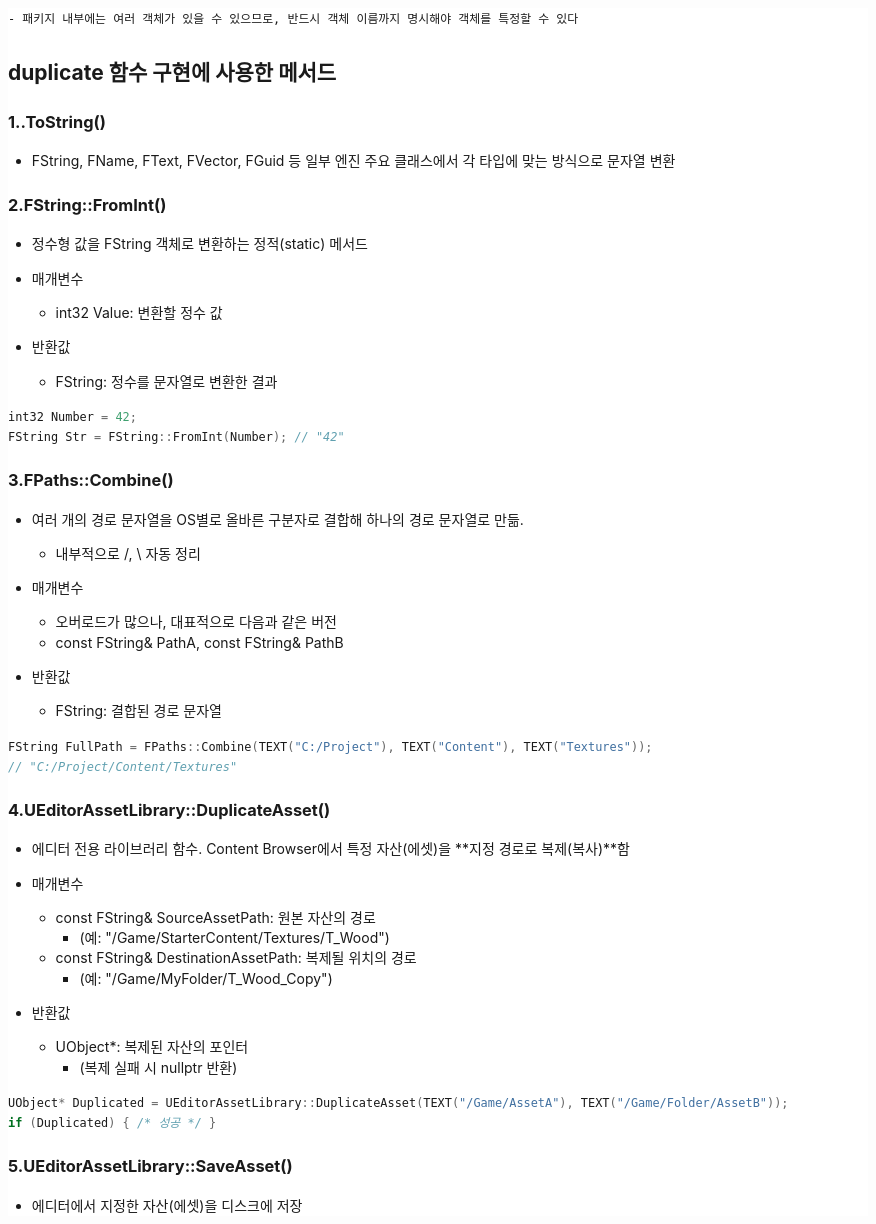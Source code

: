     - 패키지 내부에는 여러 객체가 있을 수 있으므로, 반드시 객체 이름까지 명시해야 객체를 특정할 수 있다


## duplicate 함수 구현에 사용한 메서드
### 1..ToString()
  - FString, FName, FText, FVector, FGuid 등 일부 엔진 주요 클래스에서 각 타입에 맞는 방식으로 문자열 변환

### 2.FString::FromInt()
- 정수형 값을 FString 객체로 변환하는 정적(static) 메서드

- 매개변수
  - int32 Value: 변환할 정수 값
- 반환값
  - FString: 정수를 문자열로 변환한 결과

```c++
int32 Number = 42;
FString Str = FString::FromInt(Number); // "42"
```
### 3.FPaths::Combine()
- 여러 개의 경로 문자열을 OS별로 올바른 구분자로 결합해 하나의 경로 문자열로 만듦.
	- 내부적으로 /, \ 자동 정리

- 매개변수
  - 오버로드가 많으나, 대표적으로 다음과 같은 버전
  -  const FString& PathA, const FString& PathB
- 반환값
  - FString: 결합된 경로 문자열

```c++
FString FullPath = FPaths::Combine(TEXT("C:/Project"), TEXT("Content"), TEXT("Textures"));
// "C:/Project/Content/Textures"
```

### 4.UEditorAssetLibrary::DuplicateAsset()
- 에디터 전용 라이브러리 함수. Content Browser에서 특정 자산(에셋)을 **지정 경로로 복제(복사)**함

- 매개변수
  -  const FString& SourceAssetPath: 원본 자산의 경로
     -  (예: "/Game/StarterContent/Textures/T_Wood")
  -  const FString& DestinationAssetPath: 복제될 위치의 경로
     -  (예: "/Game/MyFolder/T_Wood_Copy")
- 반환값
  -  UObject*: 복제된 자산의 포인터
     -  (복제 실패 시 nullptr 반환)

```c++
UObject* Duplicated = UEditorAssetLibrary::DuplicateAsset(TEXT("/Game/AssetA"), TEXT("/Game/Folder/AssetB"));
if (Duplicated) { /* 성공 */ }
```

### 5.UEditorAssetLibrary::SaveAsset()
- 에디터에서 지정한 자산(에셋)을 디스크에 저장
